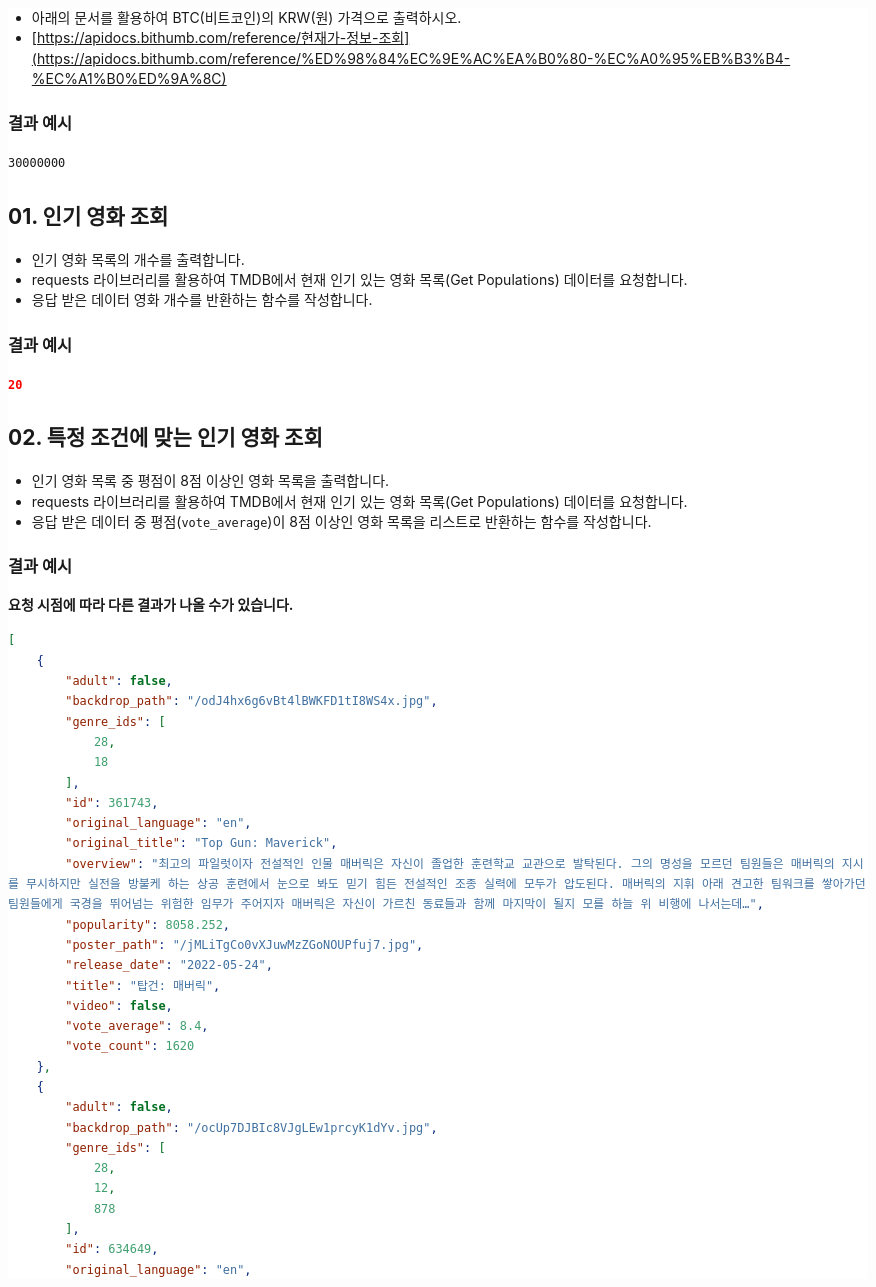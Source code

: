 - 아래의 문서를 활용하여 BTC(비트코인)의 KRW(원) 가격으로 출력하시오.
- [https://apidocs.bithumb.com/reference/현재가-정보-조회](https://apidocs.bithumb.com/reference/%ED%98%84%EC%9E%AC%EA%B0%80-%EC%A0%95%EB%B3%B4-%EC%A1%B0%ED%9A%8C)

### 결과 예시

```
30000000
```

## 01. 인기 영화 조회

- 인기 영화 목록의 개수를 출력합니다.
- requests 라이브러리를 활용하여 TMDB에서 현재 인기 있는 영화 목록(Get Populations) 데이터를 요청합니다.
- 응답 받은 데이터 영화 개수를 반환하는 함수를 작성합니다.

### 결과 예시

```json
20
```

## 02. 특정 조건에 맞는 인기 영화 조회

- 인기 영화 목록 중 평점이 8점 이상인 영화 목록을 출력합니다.
- requests 라이브러리를 활용하여 TMDB에서 현재 인기 있는 영화 목록(Get Populations) 데이터를 요청합니다.
- 응답 받은 데이터 중 평점(`vote_average`)이 8점 이상인 영화 목록을 리스트로 반환하는 함수를 작성합니다.

### 결과 예시

**요청 시점에 따라 다른 결과가 나올 수가 있습니다.**

```json
[
    {
        "adult": false,
        "backdrop_path": "/odJ4hx6g6vBt4lBWKFD1tI8WS4x.jpg",
        "genre_ids": [
            28,
            18
        ],
        "id": 361743,
        "original_language": "en",
        "original_title": "Top Gun: Maverick",
        "overview": "최고의 파일럿이자 전설적인 인물 매버릭은 자신이 졸업한 훈련학교 교관으로 발탁된다. 그의 명성을 모르던 팀원들은 매버릭의 지시를 무시하지만 실전을 방불케 하는 상공 훈련에서 눈으로 봐도 믿기 힘든 전설적인 조종 실력에 모두가 압도된다. 매버릭의 지휘 아래 견고한 팀워크를 쌓아가던 팀원들에게 국경을 뛰어넘는 위험한 임무가 주어지자 매버릭은 자신이 가르친 동료들과 함께 마지막이 될지 모를 하늘 위 비행에 나서는데…",
        "popularity": 8058.252,
        "poster_path": "/jMLiTgCo0vXJuwMzZGoNOUPfuj7.jpg",
        "release_date": "2022-05-24",
        "title": "탑건: 매버릭",
        "video": false,
        "vote_average": 8.4,
        "vote_count": 1620
    },
    {
        "adult": false,
        "backdrop_path": "/ocUp7DJBIc8VJgLEw1prcyK1dYv.jpg",
        "genre_ids": [
            28,
            12,
            878
        ],
        "id": 634649,
        "original_language": "en",
```